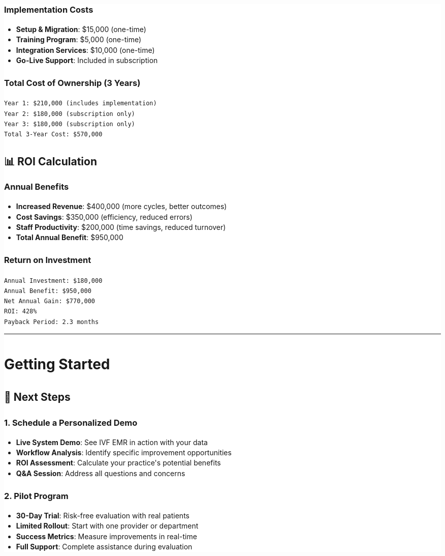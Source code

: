 ### **Implementation Costs**
- **Setup & Migration**: $15,000 (one-time)
- **Training Program**: $5,000 (one-time)
- **Integration Services**: $10,000 (one-time)
- **Go-Live Support**: Included in subscription

### **Total Cost of Ownership (3 Years)**
```
Year 1: $210,000 (includes implementation)
Year 2: $180,000 (subscription only)
Year 3: $180,000 (subscription only)
Total 3-Year Cost: $570,000
```

## 📊 **ROI Calculation**

### **Annual Benefits**
- **Increased Revenue**: $400,000 (more cycles, better outcomes)
- **Cost Savings**: $350,000 (efficiency, reduced errors)
- **Staff Productivity**: $200,000 (time savings, reduced turnover)
- **Total Annual Benefit**: $950,000

### **Return on Investment**
```
Annual Investment: $180,000
Annual Benefit: $950,000
Net Annual Gain: $770,000
ROI: 428%
Payback Period: 2.3 months
```

---

# Getting Started

## 🚀 **Next Steps**

### **1. Schedule a Personalized Demo**
- **Live System Demo**: See IVF EMR in action with your data
- **Workflow Analysis**: Identify specific improvement opportunities
- **ROI Assessment**: Calculate your practice's potential benefits
- **Q&A Session**: Address all questions and concerns

### **2. Pilot Program**
- **30-Day Trial**: Risk-free evaluation with real patients
- **Limited Rollout**: Start with one provider or department
- **Success Metrics**: Measure improvements in real-time
- **Full Support**: Complete assistance during evaluation
